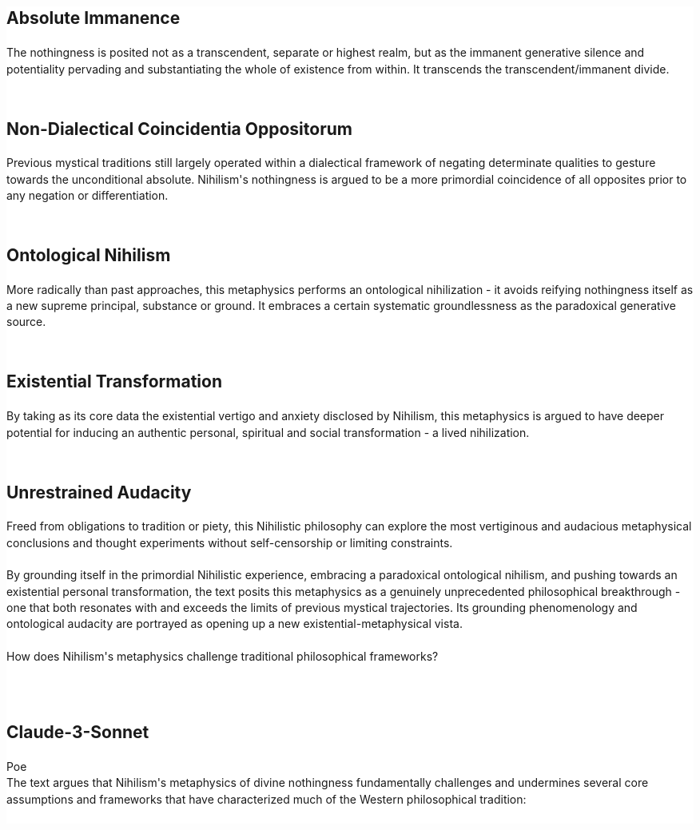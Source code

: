 ## Absolute Immanence

The nothingness is posited not as a transcendent, separate or highest realm, but as the immanent generative silence and potentiality pervading and substantiating the whole of existence from within. It transcends the transcendent/immanent divide.  
<br>

## Non-Dialectical Coincidentia Oppositorum

Previous mystical traditions still largely operated within a dialectical framework of negating determinate qualities to gesture towards the unconditional absolute. Nihilism's nothingness is argued to be a more primordial coincidence of all opposites prior to any negation or differentiation.  
<br>

## Ontological Nihilism

More radically than past approaches, this metaphysics performs an ontological nihilization - it avoids reifying nothingness itself as a new supreme principal, substance or ground. It embraces a certain systematic groundlessness as the paradoxical generative source.  
<br>

## Existential Transformation

By taking as its core data the existential vertigo and anxiety disclosed by Nihilism, this metaphysics is argued to have deeper potential for inducing an authentic personal, spiritual and social transformation - a lived nihilization.  
<br>

## Unrestrained Audacity

Freed from obligations to tradition or piety, this Nihilistic philosophy can explore the most vertiginous and audacious metaphysical conclusions and thought experiments without self-censorship or limiting constraints.  
<br>
By grounding itself in the primordial Nihilistic experience, embracing a paradoxical ontological nihilism, and pushing towards an existential personal transformation, the text posits this metaphysics as a genuinely unprecedented philosophical breakthrough - one that both resonates with and exceeds the limits of previous mystical trajectories. Its grounding phenomenology and ontological audacity are portrayed as opening up a new existential-metaphysical vista.  
<br>
How does Nihilism's metaphysics challenge traditional philosophical frameworks?  
<br>
<br>

## Claude-3-Sonnet

Poe  
The text argues that Nihilism's metaphysics of divine nothingness fundamentally challenges and undermines several core assumptions and frameworks that have characterized much of the Western philosophical tradition:  
<br>
